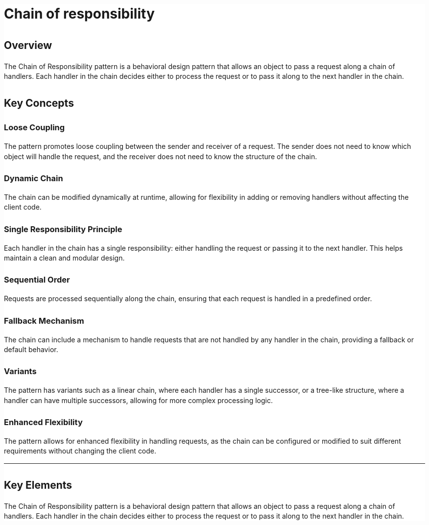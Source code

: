 

# Chain of responsibility

## Overview
The Chain of Responsibility pattern is a behavioral design pattern that allows an object to pass a request along a chain of handlers. Each handler in the chain decides either to process the request or to pass it along to the next handler in the chain.

## Key Concepts

### Loose Coupling
The pattern promotes loose coupling between the sender and receiver of a request. The sender does not need to know which object will handle the request, and the receiver does not need to know the structure of the chain.

### Dynamic Chain
The chain can be modified dynamically at runtime, allowing for flexibility in adding or removing handlers without affecting the client code.

### Single Responsibility Principle
Each handler in the chain has a single responsibility: either handling the request or passing it to the next handler. This helps maintain a clean and modular design.

### Sequential Order
Requests are processed sequentially along the chain, ensuring that each request is handled in a predefined order.

### Fallback Mechanism
The chain can include a mechanism to handle requests that are not handled by any handler in the chain, providing a fallback or default behavior.

### Variants
The pattern has variants such as a linear chain, where each handler has a single successor, or a tree-like structure, where a handler can have multiple successors, allowing for more complex processing logic.

### Enhanced Flexibility
The pattern allows for enhanced flexibility in handling requests, as the chain can be configured or modified to suit different requirements without changing the client code.

---

## Key Elements
The Chain of Responsibility pattern is a behavioral design pattern that allows an object to pass a request along a chain of handlers. Each handler in the chain decides either to process the request or to pass it along to the next handler in the chain.
